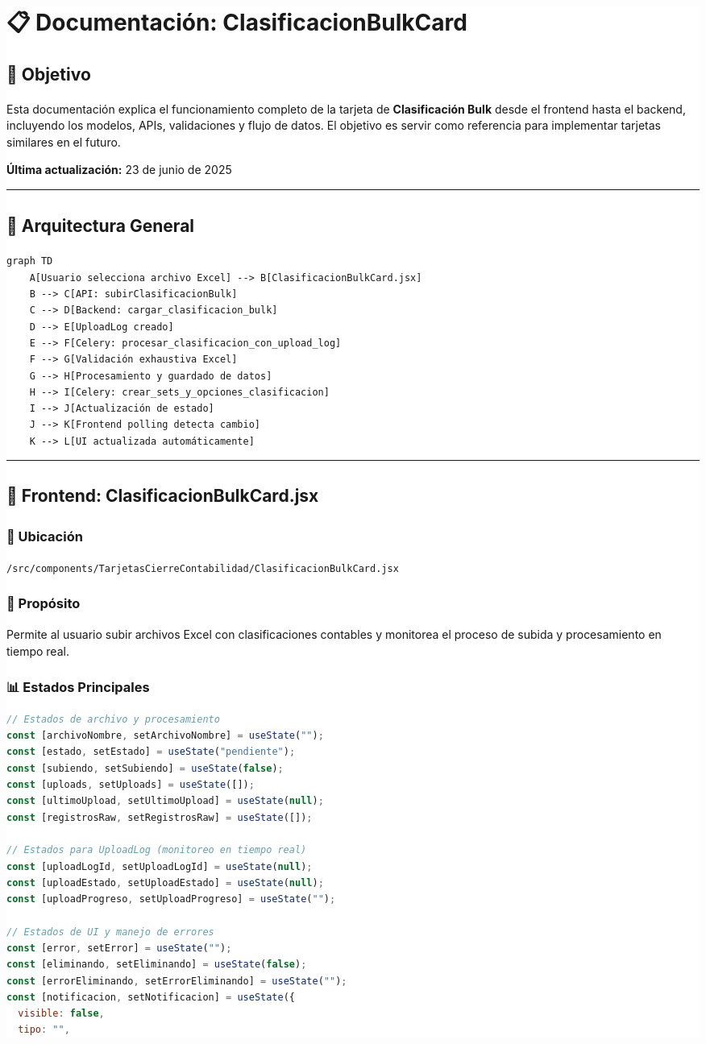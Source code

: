 # 📋 Documentación: ClasificacionBulkCard

## 🎯 Objetivo
Esta documentación explica el funcionamiento completo de la tarjeta de **Clasificación Bulk** desde el frontend hasta el backend, incluyendo los modelos, APIs, validaciones y flujo de datos. El objetivo es servir como referencia para implementar tarjetas similares en el futuro.

**Última actualización:** 23 de junio de 2025

---

## 📐 Arquitectura General

```mermaid
graph TD
    A[Usuario selecciona archivo Excel] --> B[ClasificacionBulkCard.jsx]
    B --> C[API: subirClasificacionBulk]
    C --> D[Backend: cargar_clasificacion_bulk]
    D --> E[UploadLog creado]
    E --> F[Celery: procesar_clasificacion_con_upload_log]
    F --> G[Validación exhaustiva Excel]
    G --> H[Procesamiento y guardado de datos]
    H --> I[Celery: crear_sets_y_opciones_clasificacion]
    I --> J[Actualización de estado]
    J --> K[Frontend polling detecta cambio]
    K --> L[UI actualizada automáticamente]
```

---

## 🎨 Frontend: ClasificacionBulkCard.jsx

### 📍 Ubicación
`/src/components/TarjetasCierreContabilidad/ClasificacionBulkCard.jsx`

### 🎯 Propósito
Permite al usuario subir archivos Excel con clasificaciones contables y monitorea el proceso de subida y procesamiento en tiempo real.

### 📊 Estados Principales

```javascript
// Estados de archivo y procesamiento
const [archivoNombre, setArchivoNombre] = useState("");
const [estado, setEstado] = useState("pendiente");
const [subiendo, setSubiendo] = useState(false);
const [uploads, setUploads] = useState([]);
const [ultimoUpload, setUltimoUpload] = useState(null);
const [registrosRaw, setRegistrosRaw] = useState([]);

// Estados para UploadLog (monitoreo en tiempo real)
const [uploadLogId, setUploadLogId] = useState(null);
const [uploadEstado, setUploadEstado] = useState(null);
const [uploadProgreso, setUploadProgreso] = useState("");

// Estados de UI y manejo de errores
const [error, setError] = useState("");
const [eliminando, setEliminando] = useState(false);
const [errorEliminando, setErrorEliminando] = useState("");
const [notificacion, setNotificacion] = useState({
  visible: false,
  tipo: "",
```